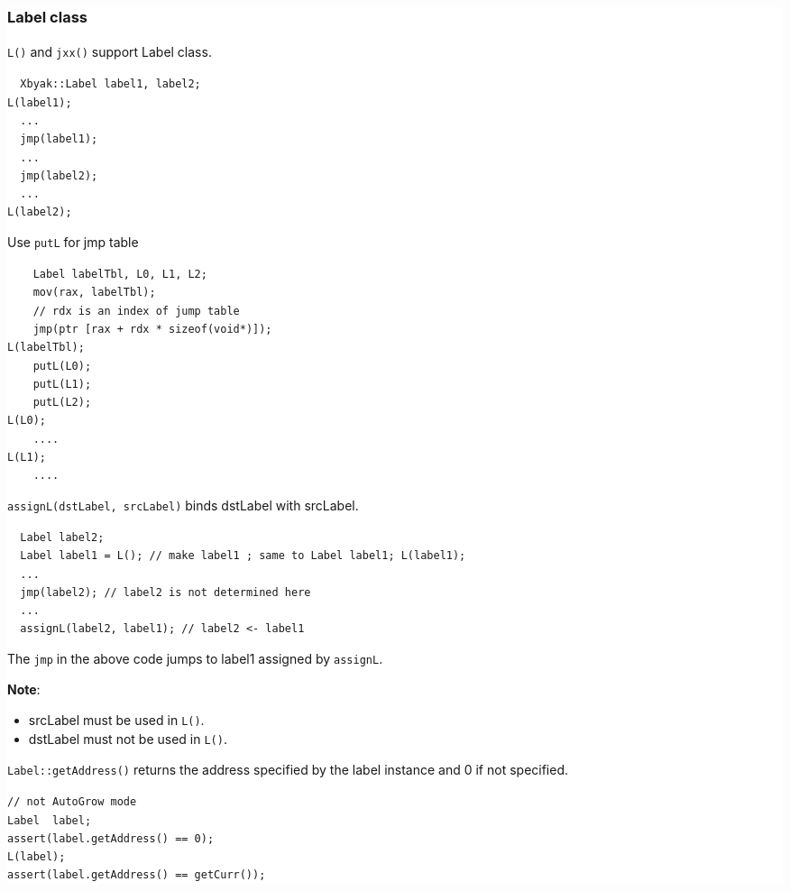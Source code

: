 ### Label class

`L()` and `jxx()` support Label class.

```
  Xbyak::Label label1, label2;
L(label1);
  ...
  jmp(label1);
  ...
  jmp(label2);
  ...
L(label2);
```

Use `putL` for jmp table
```
    Label labelTbl, L0, L1, L2;
    mov(rax, labelTbl);
    // rdx is an index of jump table
    jmp(ptr [rax + rdx * sizeof(void*)]);
L(labelTbl);
    putL(L0);
    putL(L1);
    putL(L2);
L(L0);
    ....
L(L1);
    ....
```

`assignL(dstLabel, srcLabel)` binds dstLabel with srcLabel.

```
  Label label2;
  Label label1 = L(); // make label1 ; same to Label label1; L(label1);
  ...
  jmp(label2); // label2 is not determined here
  ...
  assignL(label2, label1); // label2 <- label1
```
The `jmp` in the above code jumps to label1 assigned by `assignL`.

**Note**:
* srcLabel must be used in `L()`.
* dstLabel must not be used in `L()`.

`Label::getAddress()` returns the address specified by the label instance and 0 if not specified.
```
// not AutoGrow mode
Label  label;
assert(label.getAddress() == 0);
L(label);
assert(label.getAddress() == getCurr());
```
